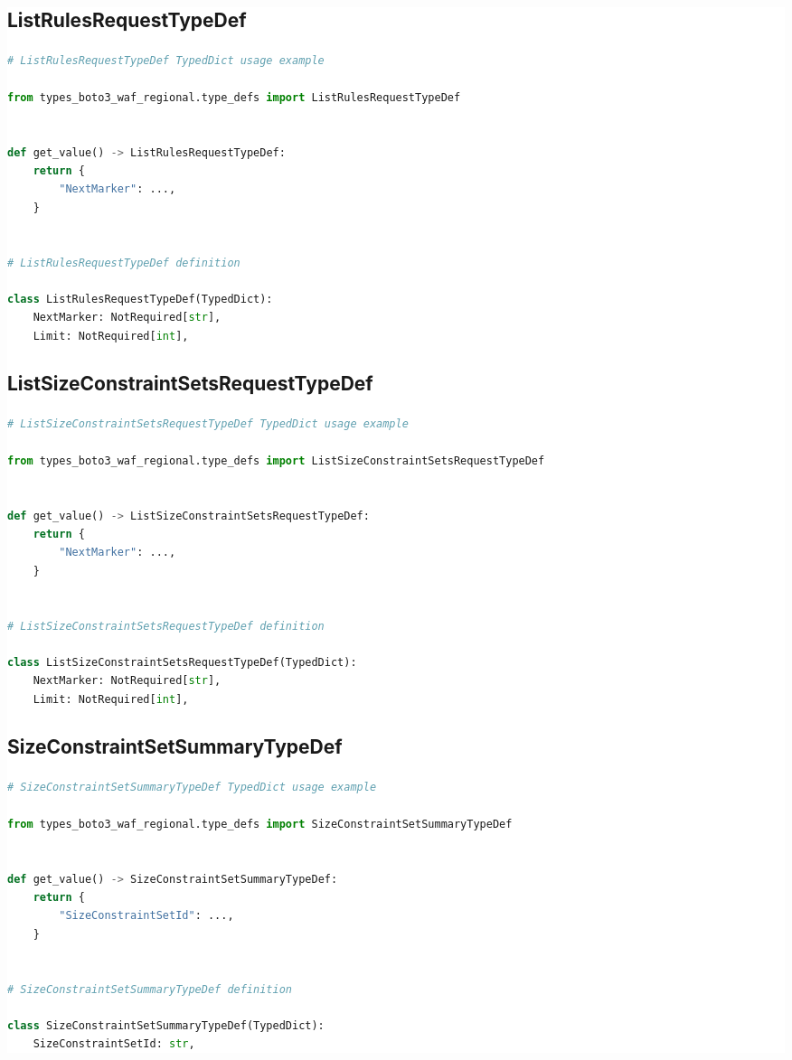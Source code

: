 ```python
```


## ListRulesRequestTypeDef

```python
# ListRulesRequestTypeDef TypedDict usage example

from types_boto3_waf_regional.type_defs import ListRulesRequestTypeDef


def get_value() -> ListRulesRequestTypeDef:
    return {
        "NextMarker": ...,
    }


# ListRulesRequestTypeDef definition

class ListRulesRequestTypeDef(TypedDict):
    NextMarker: NotRequired[str],
    Limit: NotRequired[int],
```


## ListSizeConstraintSetsRequestTypeDef

```python
# ListSizeConstraintSetsRequestTypeDef TypedDict usage example

from types_boto3_waf_regional.type_defs import ListSizeConstraintSetsRequestTypeDef


def get_value() -> ListSizeConstraintSetsRequestTypeDef:
    return {
        "NextMarker": ...,
    }


# ListSizeConstraintSetsRequestTypeDef definition

class ListSizeConstraintSetsRequestTypeDef(TypedDict):
    NextMarker: NotRequired[str],
    Limit: NotRequired[int],
```


## SizeConstraintSetSummaryTypeDef

```python
# SizeConstraintSetSummaryTypeDef TypedDict usage example

from types_boto3_waf_regional.type_defs import SizeConstraintSetSummaryTypeDef


def get_value() -> SizeConstraintSetSummaryTypeDef:
    return {
        "SizeConstraintSetId": ...,
    }


# SizeConstraintSetSummaryTypeDef definition

class SizeConstraintSetSummaryTypeDef(TypedDict):
    SizeConstraintSetId: str,
```